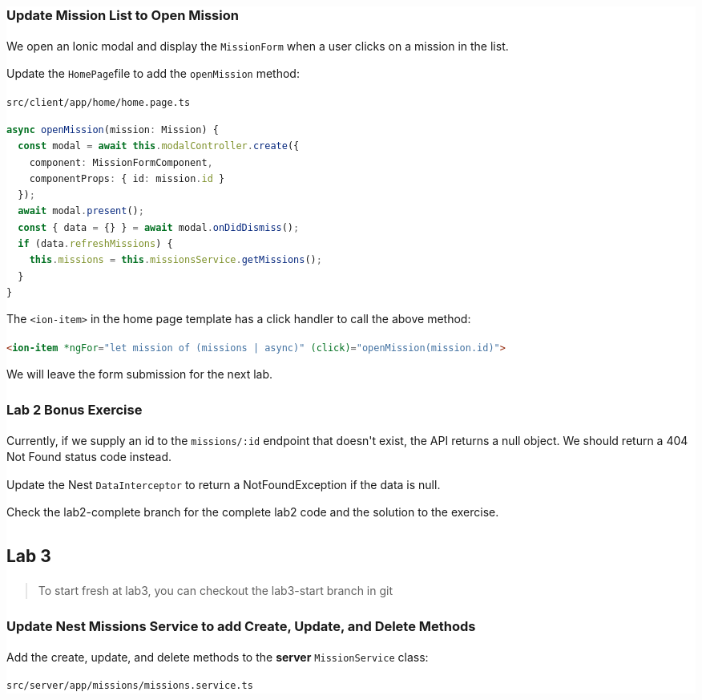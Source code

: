 ```html
```

### Update Mission List to Open Mission

We open an Ionic modal and display the `MissionForm` when a user clicks on a mission in the list. 

Update the `HomePage`file to add the `openMission` method:



`src/client/app/home/home.page.ts`

```typescript
async openMission(mission: Mission) {
  const modal = await this.modalController.create({
    component: MissionFormComponent,
    componentProps: { id: mission.id }
  });
  await modal.present();
  const { data = {} } = await modal.onDidDismiss();
  if (data.refreshMissions) {
    this.missions = this.missionsService.getMissions();
  }
}
```

<copy-button></copy-button>

The `<ion-item>` in the home page template has a click handler to call the above method:

```html
<ion-item *ngFor="let mission of (missions | async)" (click)="openMission(mission.id)">
```

We will leave the form submission for the next lab.

### Lab 2 Bonus Exercise

Currently, if we supply an id to the `missions/:id` endpoint that doesn't exist, the API returns a null object. We should return a 404 Not Found status code instead.

Update the Nest `DataInterceptor` to return a NotFoundException if the data is null.

Check the lab2-complete branch for the complete lab2 code and the solution to the exercise.

## Lab 3

> To start fresh at lab3, you can checkout the lab3-start branch in git

### Update Nest Missions Service to add Create, Update, and Delete Methods

Add the create, update, and delete methods to the **server** `MissionService` class:



`src/server/app/missions/missions.service.ts`
